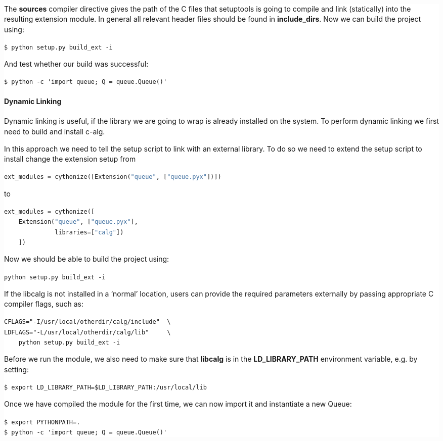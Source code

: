 The **sources** compiler directive gives the path of the C files that setuptools is going to compile and link (statically) into the resulting extension module. In general all relevant header files should be found in **include_dirs**. Now we can build the project using:

```shell
$ python setup.py build_ext -i
```

And test whether our build was successful:

```shell
$ python -c 'import queue; Q = queue.Queue()'
```

#### Dynamic Linking

Dynamic linking is useful, if the library we are going to wrap is already installed on the system. To perform dynamic linking we first need to build and install c-alg.

In this approach we need to tell the setup script to link with an external library. To do so we need to extend the setup script to install change the extension setup from

```python
ext_modules = cythonize([Extension("queue", ["queue.pyx"])])
```

to

```python
ext_modules = cythonize([
    Extension("queue", ["queue.pyx"],
              libraries=["calg"])
    ])
```
Now we should be able to build the project using:

```shell
python setup.py build_ext -i
```

If the libcalg is not installed in a ‘normal’ location, users can provide the required parameters externally by passing appropriate C compiler flags, such as:

```shell
CFLAGS="-I/usr/local/otherdir/calg/include"  \
LDFLAGS="-L/usr/local/otherdir/calg/lib"     \
    python setup.py build_ext -i
```

Before we run the module, we also need to make sure that **libcalg** is in the **LD_LIBRARY_PATH** environment variable, e.g. by setting:

```shell
$ export LD_LIBRARY_PATH=$LD_LIBRARY_PATH:/usr/local/lib
```

Once we have compiled the module for the first time, we can now import it and instantiate a new Queue:

```shell
$ export PYTHONPATH=.
$ python -c 'import queue; Q = queue.Queue()'
```
